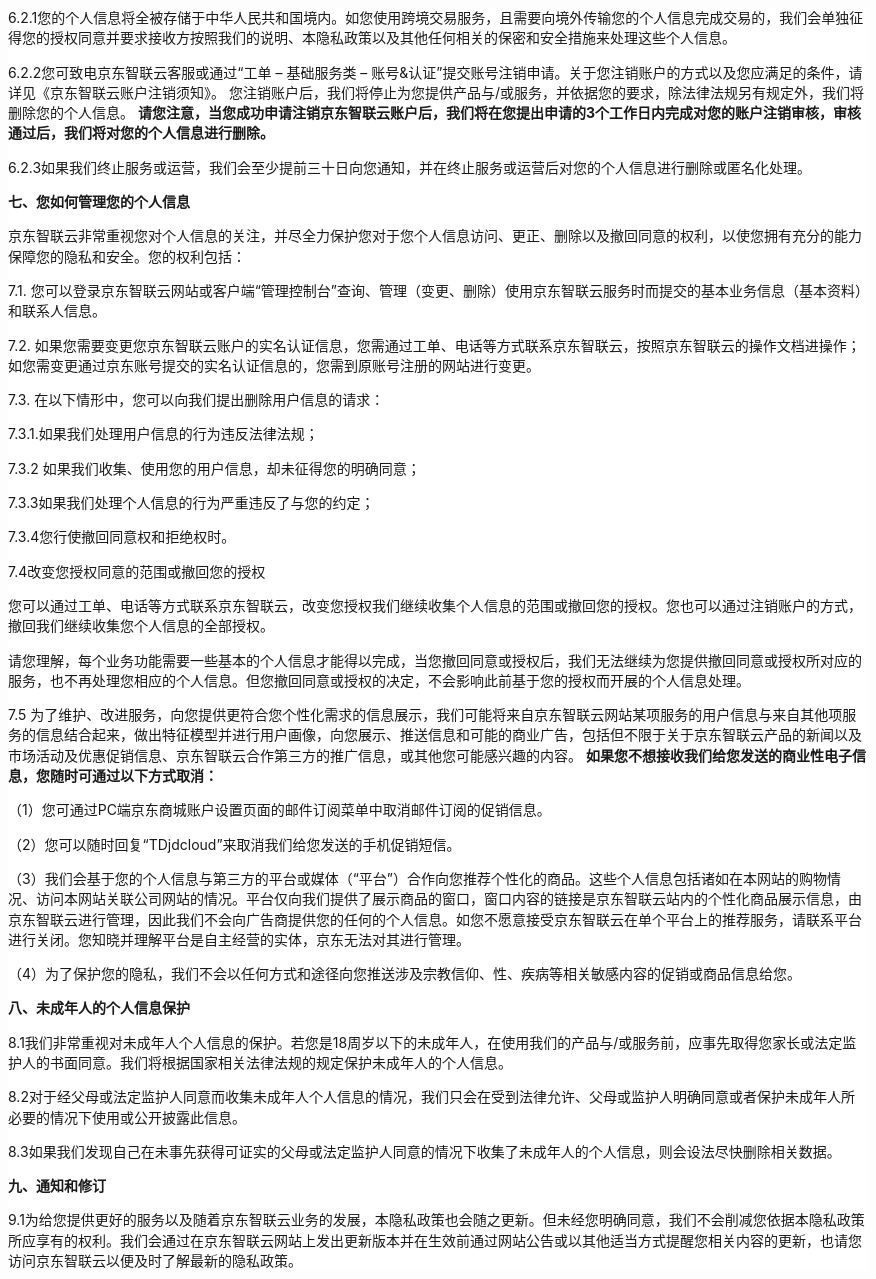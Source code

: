 6.2.1您的个人信息将全被存储于中华人民共和国境内。如您使用跨境交易服务，且需要向境外传输您的个人信息完成交易的，我们会单独征得您的授权同意并要求接收方按照我们的说明、本隐私政策以及其他任何相关的保密和安全措施来处理这些个人信息。

6.2.2您可致电京东智联云客服或通过“工单 – 基础服务类 – 账号&认证”提交账号注销申请。关于您注销账户的方式以及您应满足的条件，请详见《京东智联云账户注销须知》。 您注销账户后，我们将停止为您提供产品与/或服务，并依据您的要求，除法律法规另有规定外，我们将删除您的个人信息。 **请您注意，当您成功申请注销京东智联云账户后，我们将在您提出申请的3个工作日内完成对您的账户注销审核，审核通过后，我们将对您的个人信息进行删除。**

6.2.3如果我们终止服务或运营，我们会至少提前三十日向您通知，并在终止服务或运营后对您的个人信息进行删除或匿名化处理。

**七、您如何管理您的个人信息**

京东智联云非常重视您对个人信息的关注，并尽全力保护您对于您个人信息访问、更正、删除以及撤回同意的权利，以使您拥有充分的能力保障您的隐私和安全。您的权利包括：

7.1. 您可以登录京东智联云网站或客户端“管理控制台”查询、管理（变更、删除）使用京东智联云服务时而提交的基本业务信息（基本资料）和联系人信息。

7.2. 如果您需要变更您京东智联云账户的实名认证信息，您需通过工单、电话等方式联系京东智联云，按照京东智联云的操作文档进操作；如您需变更通过京东账号提交的实名认证信息的，您需到原账号注册的网站进行变更。

7.3. 在以下情形中，您可以向我们提出删除用户信息的请求：

7.3.1.如果我们处理用户信息的行为违反法律法规；

7.3.2 如果我们收集、使用您的用户信息，却未征得您的明确同意；

7.3.3如果我们处理个人信息的行为严重违反了与您的约定；

7.3.4您行使撤回同意权和拒绝权时。

7.4改变您授权同意的范围或撤回您的授权

您可以通过工单、电话等方式联系京东智联云，改变您授权我们继续收集个人信息的范围或撤回您的授权。您也可以通过注销账户的方式，撤回我们继续收集您个人信息的全部授权。

请您理解，每个业务功能需要一些基本的个人信息才能得以完成，当您撤回同意或授权后，我们无法继续为您提供撤回同意或授权所对应的服务，也不再处理您相应的个人信息。但您撤回同意或授权的决定，不会影响此前基于您的授权而开展的个人信息处理。

7.5 为了维护、改进服务，向您提供更符合您个性化需求的信息展示，我们可能将来自京东智联云网站某项服务的用户信息与来自其他项服务的信息结合起来，做出特征模型并进行用户画像，向您展示、推送信息和可能的商业广告，包括但不限于关于京东智联云产品的新闻以及市场活动及优惠促销信息、京东智联云合作第三方的推广信息，或其他您可能感兴趣的内容。 **如果您不想接收我们给您发送的商业性电子信息，您随时可通过以下方式取消：**

（1）您可通过PC端京东商城账户设置页面的邮件订阅菜单中取消邮件订阅的促销信息。

（2）您可以随时回复“TDjdcloud”来取消我们给您发送的手机促销短信。

（3）我们会基于您的个人信息与第三方的平台或媒体（“平台”）合作向您推荐个性化的商品。这些个人信息包括诸如在本网站的购物情况、访问本网站关联公司网站的情况。平台仅向我们提供了展示商品的窗口，窗口内容的链接是京东智联云站内的个性化商品展示信息，由京东智联云进行管理，因此我们不会向广告商提供您的任何的个人信息。如您不愿意接受京东智联云在单个平台上的推荐服务，请联系平台进行关闭。您知晓并理解平台是自主经营的实体，京东无法对其进行管理。

（4）为了保护您的隐私，我们不会以任何方式和途径向您推送涉及宗教信仰、性、疾病等相关敏感内容的促销或商品信息给您。

**八、未成年人的个人信息保护**

8.1我们非常重视对未成年人个人信息的保护。若您是18周岁以下的未成年人，在使用我们的产品与/或服务前，应事先取得您家长或法定监护人的书面同意。我们将根据国家相关法律法规的规定保护未成年人的个人信息。

8.2对于经父母或法定监护人同意而收集未成年人个人信息的情况，我们只会在受到法律允许、父母或监护人明确同意或者保护未成年人所必要的情况下使用或公开披露此信息。

8.3如果我们发现自己在未事先获得可证实的父母或法定监护人同意的情况下收集了未成年人的个人信息，则会设法尽快删除相关数据。

**九、通知和修订**

9.1为给您提供更好的服务以及随着京东智联云业务的发展，本隐私政策也会随之更新。但未经您明确同意，我们不会削减您依据本隐私政策所应享有的权利。我们会通过在京东智联云网站上发出更新版本并在生效前通过网站公告或以其他适当方式提醒您相关内容的更新，也请您访问京东智联云以便及时了解最新的隐私政策。
